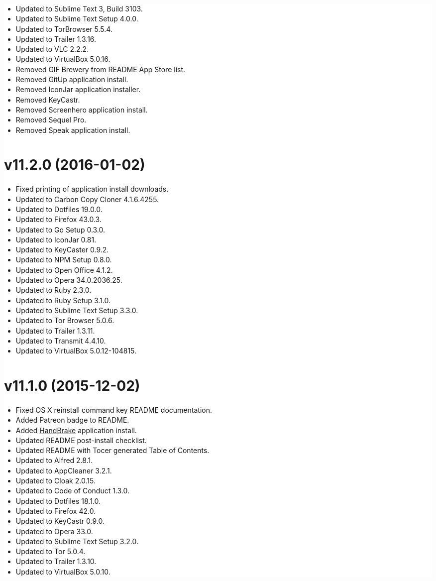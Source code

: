 - Updated to Sublime Text 3, Build 3103.
- Updated to Sublime Text Setup 4.0.0.
- Updated to TorBrowser 5.5.4.
- Updated to Trailer 1.3.16.
- Updated to VLC 2.2.2.
- Updated to VirtualBox 5.0.16.
- Removed GIF Brewery from README App Store list.
- Removed GitUp application install.
- Removed IconJar application installer.
- Removed KeyCastr.
- Removed Screenhero application install.
- Removed Sequel Pro.
- Removed Speak application install.

# v11.2.0 (2016-01-02)

- Fixed printing of application install downloads.
- Updated to Carbon Copy Cloner 4.1.6.4255.
- Updated to Dotfiles 19.0.0.
- Updated to Firefox 43.0.3.
- Updated to Go Setup 0.3.0.
- Updated to IconJar 0.81.
- Updated to KeyCaster 0.9.2.
- Updated to NPM Setup 0.8.0.
- Updated to Open Office 4.1.2.
- Updated to Opera 34.0.2036.25.
- Updated to Ruby 2.3.0.
- Updated to Ruby Setup 3.1.0.
- Updated to Sublime Text Setup 3.3.0.
- Updated to Tor Browser 5.0.6.
- Updated to Trailer 1.3.11.
- Updated to Transmit 4.4.10.
- Updated to VirtualBox 5.0.12-104815.

# v11.1.0 (2015-12-02)

- Fixed OS X reinstall command key README documentation.
- Added Patreon badge to README.
- Added [HandBrake](https://handbrake.fr) application install.
- Updated README post-install checklist.
- Updated README with Tocer generated Table of Contents.
- Updated to Alfred 2.8.1.
- Updated to AppCleaner 3.2.1.
- Updated to Cloak 2.0.15.
- Updated to Code of Conduct 1.3.0.
- Updated to Dotfiles 18.1.0.
- Updated to Firefox 42.0.
- Updated to KeyCastr 0.9.0.
- Updated to Opera 33.0.
- Updated to Sublime Text Setup 3.2.0.
- Updated to Tor 5.0.4.
- Updated to Trailer 1.3.10.
- Updated to VirtualBox 5.0.10.
